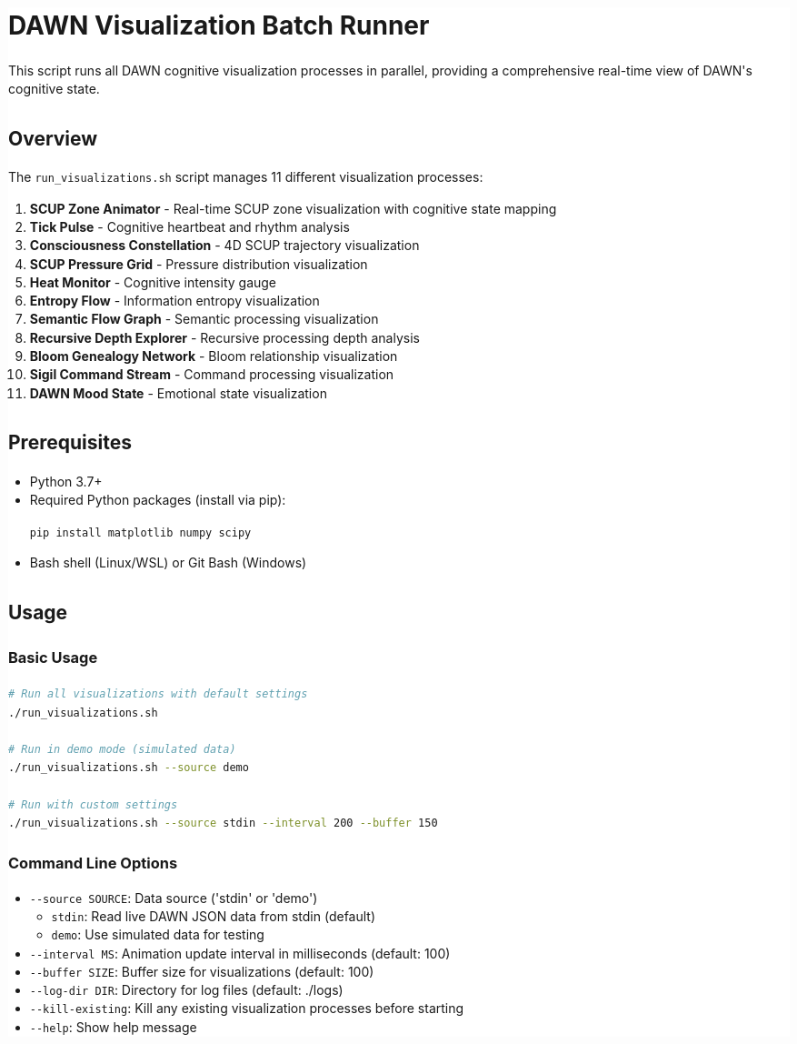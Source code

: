 # DAWN Visualization Batch Runner

This script runs all DAWN cognitive visualization processes in parallel, providing a comprehensive real-time view of DAWN's cognitive state.

## Overview

The `run_visualizations.sh` script manages 11 different visualization processes:

1. **SCUP Zone Animator** - Real-time SCUP zone visualization with cognitive state mapping
2. **Tick Pulse** - Cognitive heartbeat and rhythm analysis
3. **Consciousness Constellation** - 4D SCUP trajectory visualization
4. **SCUP Pressure Grid** - Pressure distribution visualization
5. **Heat Monitor** - Cognitive intensity gauge
6. **Entropy Flow** - Information entropy visualization
7. **Semantic Flow Graph** - Semantic processing visualization
8. **Recursive Depth Explorer** - Recursive processing depth analysis
9. **Bloom Genealogy Network** - Bloom relationship visualization
10. **Sigil Command Stream** - Command processing visualization
11. **DAWN Mood State** - Emotional state visualization

## Prerequisites

- Python 3.7+
- Required Python packages (install via pip):
  ```bash
  pip install matplotlib numpy scipy
  ```
- Bash shell (Linux/WSL) or Git Bash (Windows)

## Usage

### Basic Usage

```bash
# Run all visualizations with default settings
./run_visualizations.sh

# Run in demo mode (simulated data)
./run_visualizations.sh --source demo

# Run with custom settings
./run_visualizations.sh --source stdin --interval 200 --buffer 150
```

### Command Line Options

- `--source SOURCE`: Data source ('stdin' or 'demo')
  - `stdin`: Read live DAWN JSON data from stdin (default)
  - `demo`: Use simulated data for testing
- `--interval MS`: Animation update interval in milliseconds (default: 100)
- `--buffer SIZE`: Buffer size for visualizations (default: 100)
- `--log-dir DIR`: Directory for log files (default: ./logs)
- `--kill-existing`: Kill any existing visualization processes before starting
- `--help`: Show help message
